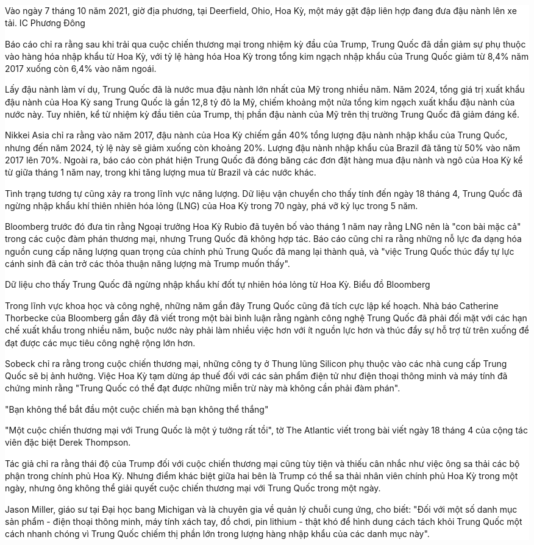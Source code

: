 
Vào ngày 7 tháng 10 năm 2021, giờ địa phương, tại Deerfield, Ohio, Hoa Kỳ, một máy gặt đập liên hợp đang đưa đậu nành lên xe tải. IC Phương Đông

Báo cáo chỉ ra rằng sau khi trải qua cuộc chiến thương mại trong nhiệm kỳ đầu của Trump, Trung Quốc đã dần giảm sự phụ thuộc vào hàng hóa nhập khẩu từ Hoa Kỳ, với tỷ lệ hàng hóa Hoa Kỳ trong tổng kim ngạch nhập khẩu của Trung Quốc giảm từ 8,4% năm 2017 xuống còn 6,4% vào năm ngoái.

Lấy đậu nành làm ví dụ, Trung Quốc đã là nước mua đậu nành lớn nhất của Mỹ trong nhiều năm. Năm 2024, tổng giá trị xuất khẩu đậu nành của Hoa Kỳ sang Trung Quốc là gần 12,8 tỷ đô la Mỹ, chiếm khoảng một nửa tổng kim ngạch xuất khẩu đậu nành của nước này. Tuy nhiên, kể từ nhiệm kỳ đầu tiên của Trump, thị phần đậu nành của Mỹ trên thị trường Trung Quốc đã giảm đáng kể.

Nikkei Asia chỉ ra rằng vào năm 2017, đậu nành của Hoa Kỳ chiếm gần 40% tổng lượng đậu nành nhập khẩu của Trung Quốc, nhưng đến năm 2024, tỷ lệ này sẽ giảm xuống còn khoảng 20%. Lượng đậu nành nhập khẩu của Brazil đã tăng từ 50% vào năm 2017 lên 70%. Ngoài ra, báo cáo còn phát hiện Trung Quốc đã đóng băng các đơn đặt hàng mua đậu nành và ngô của Hoa Kỳ kể từ giữa tháng 1 năm nay, trong khi tăng lượng mua từ Brazil và các nước khác.

Tình trạng tương tự cũng xảy ra trong lĩnh vực năng lượng. Dữ liệu vận chuyển cho thấy tính đến ngày 18 tháng 4, Trung Quốc đã ngừng nhập khẩu khí thiên nhiên hóa lỏng (LNG) của Hoa Kỳ trong 70 ngày, phá vỡ kỷ lục trong 5 năm.

Bloomberg trước đó đưa tin rằng Ngoại trưởng Hoa Kỳ Rubio đã tuyên bố vào tháng 1 năm nay rằng LNG nên là "con bài mặc cả" trong các cuộc đàm phán thương mại, nhưng Trung Quốc đã không hợp tác. Báo cáo cũng chỉ ra rằng những nỗ lực đa dạng hóa nguồn cung cấp năng lượng quan trọng của chính phủ Trung Quốc đã mang lại thành quả, và "việc Trung Quốc thúc đẩy tự lực cánh sinh đã cản trở các thỏa thuận năng lượng mà Trump muốn thấy".


Dữ liệu cho thấy Trung Quốc đã ngừng nhập khẩu khí đốt tự nhiên hóa lỏng từ Hoa Kỳ. Biểu đồ Bloomberg

Trong lĩnh vực khoa học và công nghệ, những năm gần đây Trung Quốc cũng đã tích cực lập kế hoạch. Nhà báo Catherine Thorbecke của Bloomberg gần đây đã viết trong một bài bình luận rằng ngành công nghệ Trung Quốc đã phải đối mặt với các hạn chế xuất khẩu trong nhiều năm, buộc nước này phải làm nhiều việc hơn với ít nguồn lực hơn và thúc đẩy sự hỗ trợ từ trên xuống để đạt được các mục tiêu công nghệ rộng lớn hơn.

Sobeck chỉ ra rằng trong cuộc chiến thương mại, những công ty ở Thung lũng Silicon phụ thuộc vào các nhà cung cấp Trung Quốc sẽ bị ảnh hưởng. Việc Hoa Kỳ tạm dừng áp thuế đối với các sản phẩm điện tử như điện thoại thông minh và máy tính đã chứng minh rằng "Trung Quốc có thể đạt được những miễn trừ này mà không cần phải đàm phán".

"Bạn không thể bắt đầu một cuộc chiến mà bạn không thể thắng"

"Một cuộc chiến thương mại với Trung Quốc là một ý tưởng rất tồi", tờ The Atlantic viết trong bài viết ngày 18 tháng 4 của cộng tác viên đặc biệt Derek Thompson.

Tác giả chỉ ra rằng thái độ của Trump đối với cuộc chiến thương mại cũng tùy tiện và thiếu cân nhắc như việc ông sa thải các bộ phận trong chính phủ Hoa Kỳ. Nhưng điểm khác biệt giữa hai bên là Trump có thể sa thải nhân viên chính phủ Hoa Kỳ trong một ngày, nhưng ông không thể giải quyết cuộc chiến thương mại với Trung Quốc trong một ngày.

Jason Miller, giáo sư tại Đại học bang Michigan và là chuyên gia về quản lý chuỗi cung ứng, cho biết: "Đối với một số danh mục sản phẩm - điện thoại thông minh, máy tính xách tay, đồ chơi, pin lithium - thật khó để hình dung cách tách khỏi Trung Quốc một cách nhanh chóng vì Trung Quốc chiếm thị phần lớn trong lượng hàng nhập khẩu của các danh mục này".
